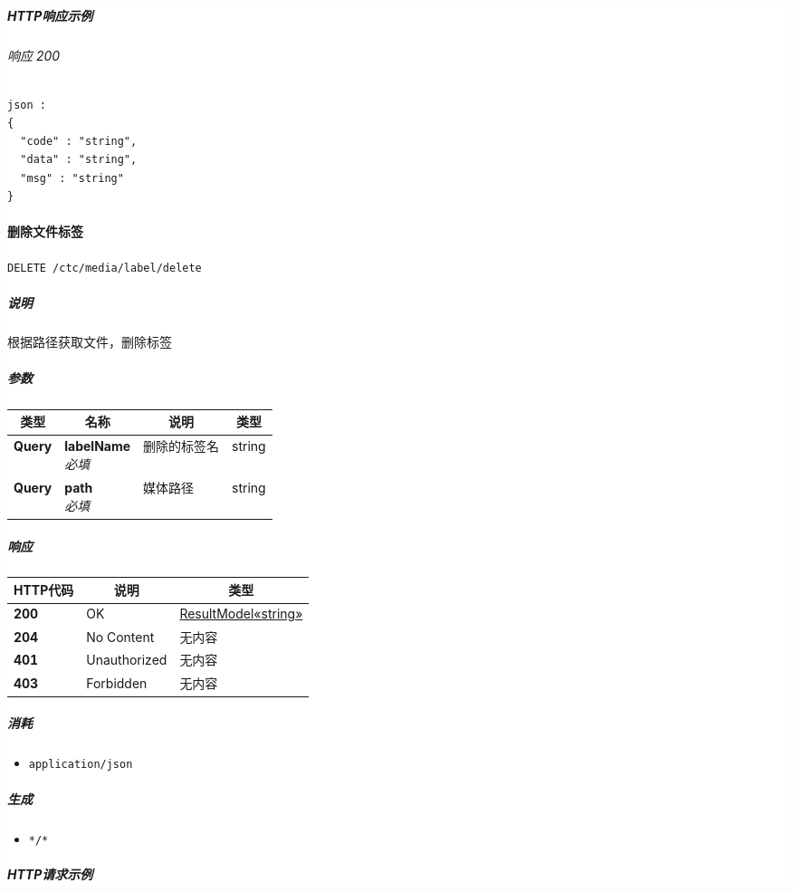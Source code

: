
##### HTTP响应示例

###### 响应 200
```
json :
{
  "code" : "string",
  "data" : "string",
  "msg" : "string"
}
```


<a name="deletelabelusingdelete"></a>
#### 删除文件标签
```
DELETE /ctc/media/label/delete
```


##### 说明
根据路径获取文件，删除标签


##### 参数

|类型|名称|说明|类型|
|---|---|---|---|
|**Query**|**labelName**  <br>*必填*|删除的标签名|string|
|**Query**|**path**  <br>*必填*|媒体路径|string|


##### 响应

|HTTP代码|说明|类型|
|---|---|---|
|**200**|OK|[ResultModel«string»](#5f0004be64abbe156f532ae433fab4d6)|
|**204**|No Content|无内容|
|**401**|Unauthorized|无内容|
|**403**|Forbidden|无内容|


##### 消耗

* `application/json`


##### 生成

* `*/*`


##### HTTP请求示例
